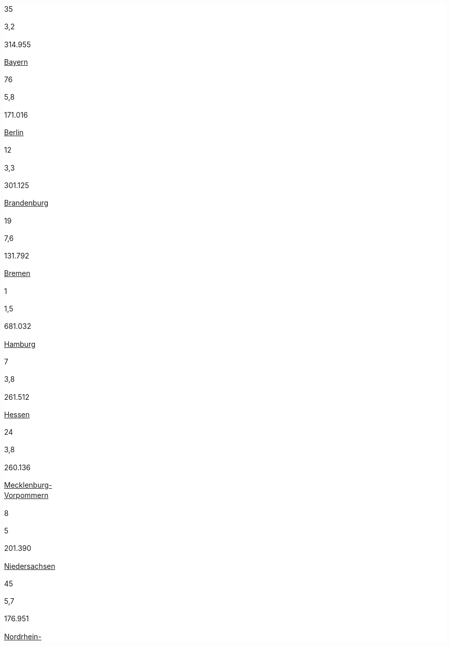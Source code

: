 <td><p>35</p></td>
<td><p>3,2</p></td>
<td><p>314.955</p></td>
</tr>
<tr class="odd">
<td><p><a href="https://www.lgl.bayern.de/gesundheit/gesundheitsaemter.htm" title="https://www.lgl.bayern.de/gesundheit/gesundheitsaemter.htm">Bayern</a></p></td>
<td><p>76</p></td>
<td><p>5,8</p></td>
<td><p>171.016</p></td>
</tr>
<tr class="even">
<td><p><a href="https://service.berlin.de/standorte/gesundheitsaemter/" title="https://service.berlin.de/standorte/gesundheitsaemter/">Berlin</a></p></td>
<td><p>12</p></td>
<td><p>3,3</p></td>
<td><p>301.125</p></td>
</tr>
<tr class="odd">
<td><p><a href="https://service.brandenburg.de/lis/detail.php/118431" title="https://service.brandenburg.de/lis/detail.php/118431">Brandenburg</a></p></td>
<td><p>19</p></td>
<td><p>7,6</p></td>
<td><p>131.792</p></td>
</tr>
<tr class="even">
<td><p><a href="https://www.gesundheitsamt.bremen.de" title="https://www.gesundheitsamt.bremen.de">Bremen</a></p></td>
<td><p>1</p></td>
<td><p>1,5</p></td>
<td><p>681.032</p></td>
</tr>
<tr class="odd">
<td><p><a href="https://hamburg.offenesamt.de/gesundheitsamt/" title="https://hamburg.offenesamt.de/gesundheitsamt/">Hamburg</a></p></td>
<td><p>7</p></td>
<td><p>3,8</p></td>
<td><p>261.512</p></td>
</tr>
<tr class="even">
<td><p><a href="https://www.laekh.de/buerger-patienten/wichtige-adressen/gesundheitsaemter" title="https://www.laekh.de/buerger-patienten/wichtige-adressen/gesundheitsaemter">Hessen</a></p></td>
<td><p>24</p></td>
<td><p>3,8</p></td>
<td><p>260.136</p></td>
</tr>
<tr class="odd">
<td><p><a href="https://www.lagus.mv-regierung.de/Gesundheit/Gesundheits%C3%A4mter/" title="https://www.lagus.mv-regierung.de/Gesundheit/Gesundheits%C3%A4mter/">Mecklenburg-<br />
Vorpommern</a></p></td>
<td><p>8</p></td>
<td><p>5</p></td>
<td><p>201.390</p></td>
</tr>
<tr class="even">
<td><p><a href="http://www.hygieneinspektoren-nds.de/gesundheitsaemter_nds" title="http://www.hygieneinspektoren-nds.de/gesundheitsaemter_nds">Niedersachsen</a></p></td>
<td><p>45</p></td>
<td><p>5,7</p></td>
<td><p>176.951</p></td>
</tr>
<tr class="odd">
<td><p><a href="https://www.lzg.nrw.de/service/links/gesundheitsaemter_nrw/index.html" title="https://www.lzg.nrw.de/service/links/gesundheitsaemter_nrw/index.html">Nordrhein-<br />